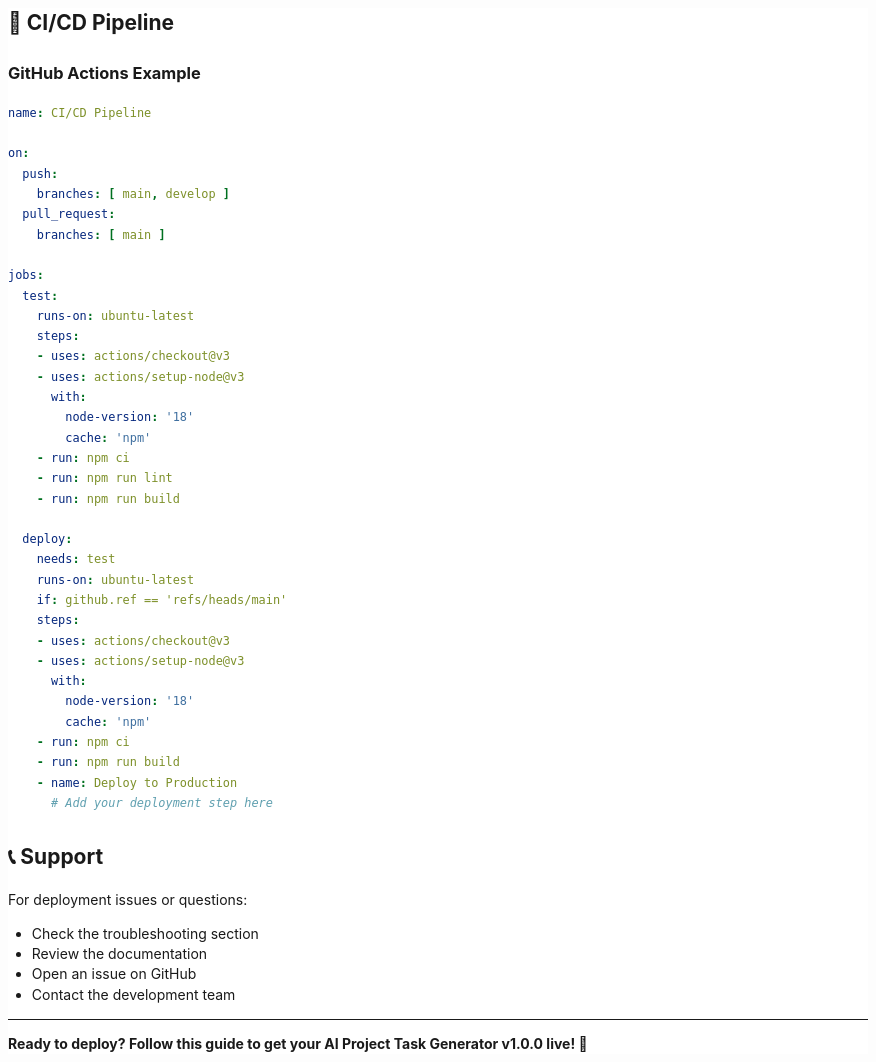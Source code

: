 ## 🔄 CI/CD Pipeline

### GitHub Actions Example
```yaml
name: CI/CD Pipeline

on:
  push:
    branches: [ main, develop ]
  pull_request:
    branches: [ main ]

jobs:
  test:
    runs-on: ubuntu-latest
    steps:
    - uses: actions/checkout@v3
    - uses: actions/setup-node@v3
      with:
        node-version: '18'
        cache: 'npm'
    - run: npm ci
    - run: npm run lint
    - run: npm run build

  deploy:
    needs: test
    runs-on: ubuntu-latest
    if: github.ref == 'refs/heads/main'
    steps:
    - uses: actions/checkout@v3
    - uses: actions/setup-node@v3
      with:
        node-version: '18'
        cache: 'npm'
    - run: npm ci
    - run: npm run build
    - name: Deploy to Production
      # Add your deployment step here
```

## 📞 Support

For deployment issues or questions:
- Check the troubleshooting section
- Review the documentation
- Open an issue on GitHub
- Contact the development team

---

**Ready to deploy? Follow this guide to get your AI Project Task Generator v1.0.0 live! 🚀**
